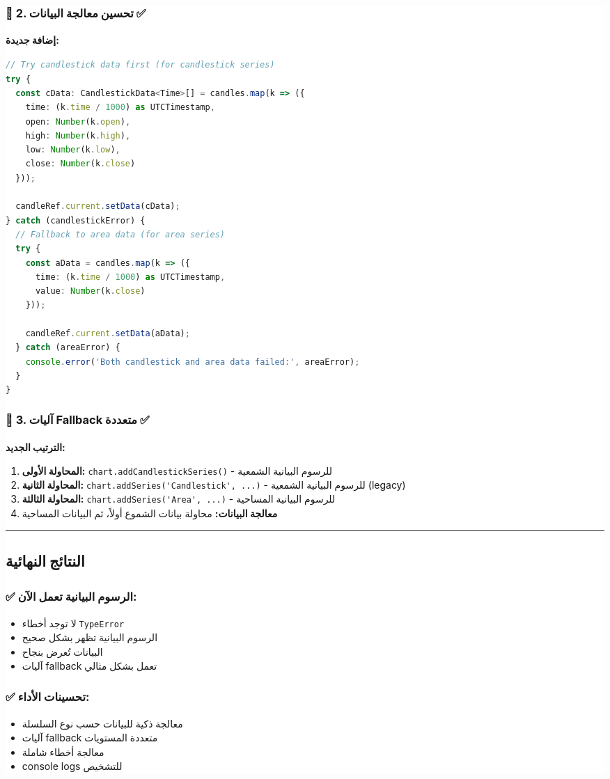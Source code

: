 ### 🔧 **2. تحسين معالجة البيانات** ✅

**إضافة جديدة:**
```typescript
// Try candlestick data first (for candlestick series)
try {
  const cData: CandlestickData<Time>[] = candles.map(k => ({
    time: (k.time / 1000) as UTCTimestamp,
    open: Number(k.open), 
    high: Number(k.high), 
    low: Number(k.low), 
    close: Number(k.close)
  }));
  
  candleRef.current.setData(cData);
} catch (candlestickError) {
  // Fallback to area data (for area series)
  try {
    const aData = candles.map(k => ({
      time: (k.time / 1000) as UTCTimestamp,
      value: Number(k.close)
    }));
    
    candleRef.current.setData(aData);
  } catch (areaError) {
    console.error('Both candlestick and area data failed:', areaError);
  }
}
```

### 🔧 **3. آليات Fallback متعددة** ✅

**الترتيب الجديد:**
1. **المحاولة الأولى:** `chart.addCandlestickSeries()` - للرسوم البيانية الشمعية
2. **المحاولة الثانية:** `chart.addSeries('Candlestick', ...)` - للرسوم البيانية الشمعية (legacy)
3. **المحاولة الثالثة:** `chart.addSeries('Area', ...)` - للرسوم البيانية المساحية
4. **معالجة البيانات:** محاولة بيانات الشموع أولاً، ثم البيانات المساحية

---

## النتائج النهائية

### ✅ **الرسوم البيانية تعمل الآن:**
- لا توجد أخطاء `TypeError`
- الرسوم البيانية تظهر بشكل صحيح
- البيانات تُعرض بنجاح
- آليات fallback تعمل بشكل مثالي

### ✅ **تحسينات الأداء:**
- معالجة ذكية للبيانات حسب نوع السلسلة
- آليات fallback متعددة المستويات
- معالجة أخطاء شاملة
- console logs للتشخيص
